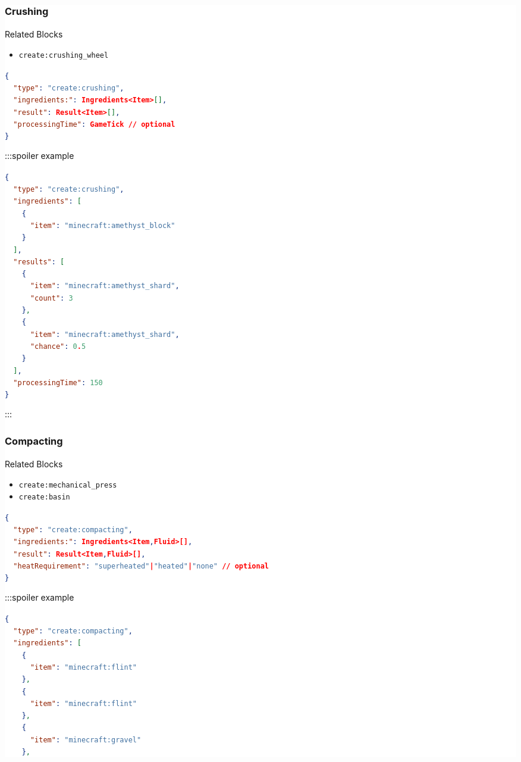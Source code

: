 ### Crushing

Related Blocks
- `create:crushing_wheel`

```json
{
  "type": "create:crushing",
  "ingredients:": Ingredients<Item>[],
  "result": Result<Item>[],
  "processingTime": GameTick // optional
}
```

:::spoiler example
```json
{
  "type": "create:crushing",
  "ingredients": [
    {
      "item": "minecraft:amethyst_block"
    }
  ],
  "results": [
    {
      "item": "minecraft:amethyst_shard",
      "count": 3
    },
    {
      "item": "minecraft:amethyst_shard",
      "chance": 0.5
    }
  ],
  "processingTime": 150
}
```
:::

### Compacting

Related Blocks
- `create:mechanical_press`
- `create:basin`

```json
{
  "type": "create:compacting",
  "ingredients:": Ingredients<Item,Fluid>[],
  "result": Result<Item,Fluid>[],
  "heatRequirement": "superheated"|"heated"|"none" // optional
}
```

:::spoiler example
```json
{
  "type": "create:compacting",
  "ingredients": [
    {
      "item": "minecraft:flint"
    },
    {
      "item": "minecraft:flint"
    },
    {
      "item": "minecraft:gravel"
    },
```